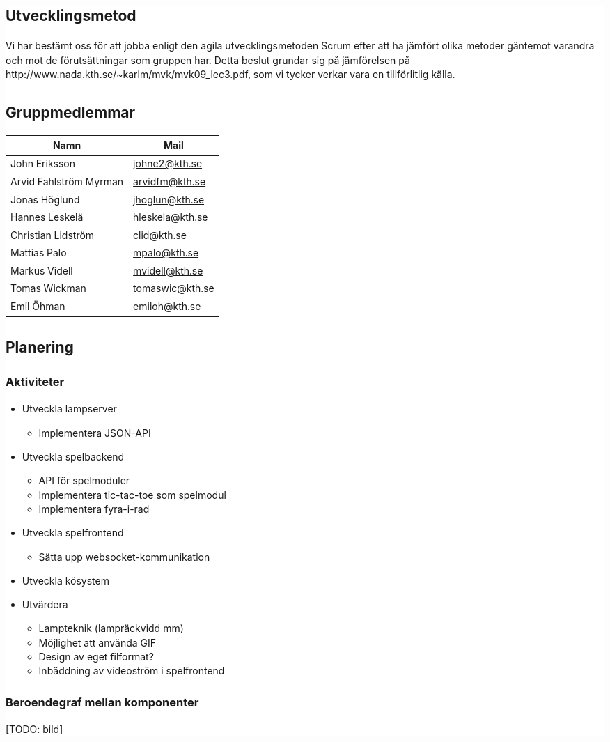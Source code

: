 
## Utvecklingsmetod

  Vi har bestämt oss för att jobba enligt den agila utvecklingsmetoden Scrum
  efter att ha jämfört olika metoder gäntemot varandra och mot de
  förutsättningar som gruppen har.  Detta beslut grundar sig på jämförelsen på
  http://www.nada.kth.se/~karlm/mvk/mvk09_lec3.pdf, som vi tycker verkar vara
  en tillförlitlig källa.


## Gruppmedlemmar

   Namn                   | Mail
  ------------------------|-----------------
   John Eriksson          | johne2@kth.se
   Arvid Fahlström Myrman | arvidfm@kth.se
   Jonas Höglund          | jhoglun@kth.se
   Hannes Leskelä         | hleskela@kth.se
   Christian Lidström     | clid@kth.se
   Mattias Palo           | mpalo@kth.se
   Markus Videll          | mvidell@kth.se
   Tomas Wickman          | tomaswic@kth.se
   Emil Öhman             | emiloh@kth.se


## Planering

### Aktiviteter

  * Utveckla lampserver
    - Implementera JSON-API

  * Utveckla spelbackend
    - API för spelmoduler
    - Implementera tic-tac-toe som spelmodul
    - Implementera fyra-i-rad

  * Utveckla spelfrontend
    - Sätta upp websocket-kommunikation

  * Utveckla kösystem

  * Utvärdera
    - Lampteknik (lampräckvidd mm)
    - Möjlighet att använda GIF
    - Design av eget filformat?
    - Inbäddning av videoström i spelfrontend


### Beroendegraf mellan komponenter

  [TODO: bild]



[1]: http://en.wikipedia.org/wiki/Weather_modification